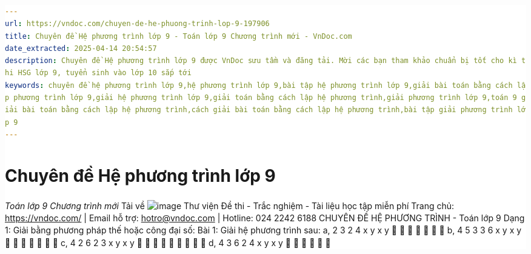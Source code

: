 ```yaml
---
url: https://vndoc.com/chuyen-de-he-phuong-trinh-lop-9-197906
title: Chuyên đề Hệ phương trình lớp 9 - Toán lớp 9 Chương trình mới - VnDoc.com
date_extracted: 2025-04-14 20:54:57
description: Chuyên đề Hệ phương trình lớp 9 được VnDoc sưu tầm và đăng tải. Mời các bạn tham khảo chuẩn bị tốt cho kì thi HSG lớp 9, tuyển sinh vào lớp 10 sắp tới
keywords: chuyên đề hệ phương trình lớp 9,hệ phương trình lớp 9,bài tập hệ phương trình lớp 9,giải bài toán bằng cách lập phương trình lớp 9,giải hệ phương trình lớp 9,giải toán bằng cách lập hệ phương trình,giải phương trình lớp 9,toán 9 giải bài toán bằng cách lập hệ phương trình,cách giải bài toán bằng cách lập hệ phương trình,bài tập giải phương trình lớp 9
---
```


# Chuyên đề Hệ phương trình lớp 9
 _Toán lớp 9 Chương trình mới_
Tải về
![image](https://i.vdoc.vn/data/pdf/2020/04/13/chuyen-de-he-phuong-trinh-lop-9/bg1.png)
Thư viện Đề thi - Trắc nghiệm - Tài liệu học tập miễn phí
Trang chủ: https://vndoc.com/ | Email hỗ trợ: hotro@vndoc.com | Hotline: 024 2242 6188
CHUYÊN ĐỀ HỆ PHƯƠNG TRÌNH - Toán lớp 9
Dạng 1: Giải bằng phương pháp thế hoặc công đại số:
Bài 1: Giải hệ phương trình sau:
a,
2 3
2 4
x y
x y
 


 

b,
4 5 3
3 6
x y
x y
 


 

c,
4 2 6
2 3
x y
x y
  


  

d,
4 3 6
2 4
x y
x y
 


 